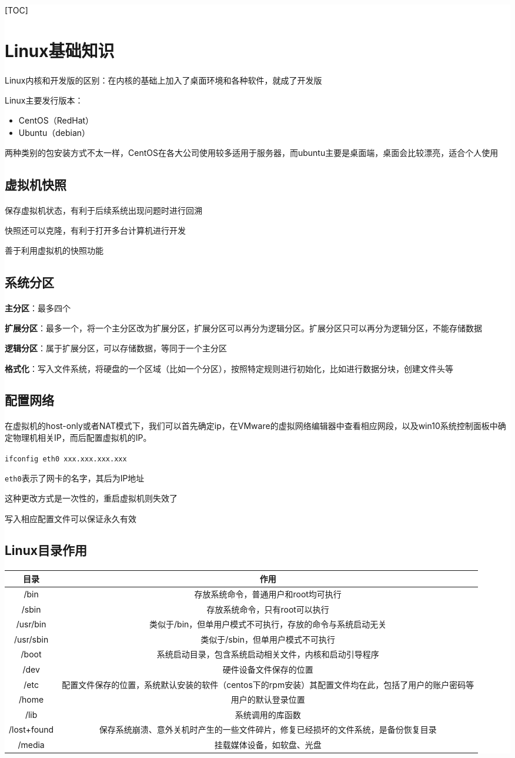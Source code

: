 [TOC]

# Linux基础知识

Linux内核和开发版的区别：在内核的基础上加入了桌面环境和各种软件，就成了开发版

Linux主要发行版本：

*   CentOS（RedHat）
*   Ubuntu（debian）

两种类别的包安装方式不太一样，CentOS在各大公司使用较多适用于服务器，而ubuntu主要是桌面端，桌面会比较漂亮，适合个人使用

## 虚拟机快照

保存虚拟机状态，有利于后续系统出现问题时进行回溯

快照还可以克隆，有利于打开多台计算机进行开发

善于利用虚拟机的快照功能

## 系统分区

**主分区**：最多四个

**扩展分区**：最多一个，将一个主分区改为扩展分区，扩展分区可以再分为逻辑分区。扩展分区只可以再分为逻辑分区，不能存储数据

**逻辑分区**：属于扩展分区，可以存储数据，等同于一个主分区

**格式化**：写入文件系统，将硬盘的一个区域（比如一个分区），按照特定规则进行初始化，比如进行数据分块，创建文件头等

## 配置网络

在虚拟机的host-only或者NAT模式下，我们可以首先确定ip，在VMware的虚拟网络编辑器中查看相应网段，以及win10系统控制面板中确定物理机相关IP，而后配置虚拟机的IP。

```shell
ifconfig eth0 xxx.xxx.xxx.xxx
```

`eth0`表示了网卡的名字，其后为IP地址

这种更改方式是一次性的，重启虚拟机则失效了

写入相应配置文件可以保证永久有效

## Linux目录作用

|    目录     |                             作用                             |
| :---------: | :----------------------------------------------------------: |
|    /bin     |             存放系统命令，普通用户和root均可执行             |
|    /sbin    |                存放系统命令，只有root可以执行                |
|  /usr/bin   |  类似于/bin，但单用户模式不可执行，存放的命令与系统启动无关  |
|  /usr/sbin  |              类似于/sbin，但单用户模式不可执行               |
|    /boot    |    系统启动目录，包含系统启动相关文件，内核和启动引导程序    |
|    /dev     |                    硬件设备文件保存的位置                    |
|    /etc     | 配置文件保存的位置，系统默认安装的软件（centos下的rpm安装）其配置文件均在此，包括了用户的账户密码等 |
|    /home    |                      用户的默认登录位置                      |
|    /lib     |                       系统调用的库函数                       |
| /lost+found | 保存系统崩溃、意外关机时产生的一些文件碎片，修复已经损坏的文件系统，是备份恢复目录 |
|   /media    |                  挂载媒体设备，如软盘、光盘                  |